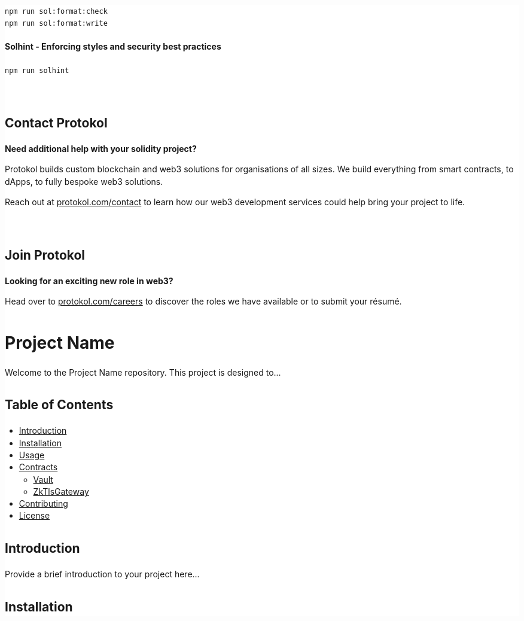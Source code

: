 ```shell
npm run sol:format:check
npm run sol:format:write
```

#### Solhint - Enforcing styles and security best practices

```shell
npm run solhint
```

<br>

## Contact Protokol

**Need additional help with your solidity project?**

Protokol builds custom blockchain and web3 solutions for organisations of all sizes. We build everything from smart contracts, to dApps, to fully bespoke web3 solutions.

Reach out at [protokol.com/contact](https://www.protokol.com/contact/) to learn how our web3 development services could help bring your project to life.

<br>

## Join Protokol

**Looking for an exciting new role in web3?**

Head over to [protokol.com/careers](https://www.protokol.com/careers/) to discover the roles we have available or to submit your résumé.

# Project Name

Welcome to the Project Name repository. This project is designed to...

## Table of Contents

- [Introduction](#introduction)
- [Installation](#installation)
- [Usage](#usage)
- [Contracts](#contracts)
  - [Vault](#vault)
  - [ZkTlsGateway](#zktlsgateway)
- [Contributing](#contributing)
- [License](#license)

## Introduction

Provide a brief introduction to your project here...

## Installation
